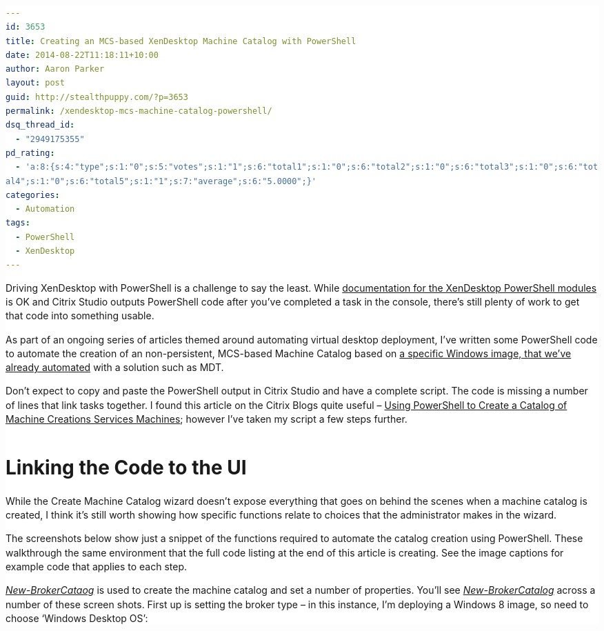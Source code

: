 ```yaml
---
id: 3653
title: Creating an MCS-based XenDesktop Machine Catalog with PowerShell
date: 2014-08-22T11:18:11+10:00
author: Aaron Parker
layout: post
guid: http://stealthpuppy.com/?p=3653
permalink: /xendesktop-mcs-machine-catalog-powershell/
dsq_thread_id:
  - "2949175355"
pd_rating:
  - 'a:8:{s:4:"type";s:1:"0";s:5:"votes";s:1:"1";s:6:"total1";s:1:"0";s:6:"total2";s:1:"0";s:6:"total3";s:1:"0";s:6:"total4";s:1:"0";s:6:"total5";s:1:"1";s:7:"average";s:6:"5.0000";}'
categories:
  - Automation
tags:
  - PowerShell
  - XenDesktop
---
```

Driving XenDesktop with PowerShell is a challenge to say the least. While [documentation for the XenDesktop PowerShell modules](http://support.citrix.com/proddocs/topic/xenapp-xendesktop-75/cds-sdk-cmdlet-help.html) is OK and Citrix Studio outputs PowerShell code after you&#8217;ve completed a task in the console, there&#8217;s still plenty of work to get that code into something usable.

As part of an ongoing series of articles themed around automating virtual desktop deployment, I&#8217;ve written some PowerShell code to automate the creation of an non-persistent, MCS-based Machine Catalog based on [a specific Windows image, that we&#8217;ve already automated](http://stealthpuppy.com/briforum-2014-hands-off-my-gold-image-the-slides/) with a solution such as MDT.

Don&#8217;t expect to copy and paste the PowerShell output in Citrix Studio and have a complete script. The code is missing a number of lines that link tasks together. I found this article on the Citrix Blogs quite useful &#8211; [Using PowerShell to Create a Catalog of Machine Creations Services Machines](http://blogs.citrix.com/2012/03/06/using-powershell-to-create-a-catalog-of-machine-creations-services-machines/); however I&#8217;ve taken my script a few steps further.

# Linking the Code to the UI

While the Create Machine Catalog wizard doesn&#8217;t expose everything that goes on behind the scenes when a machine catalog is created, I think it&#8217;s still worth showing how specific functions relate to choices that the administrator makes in the wizard.

The screenshots below show just a snippet of the functions required to automate the catalog creation using PowerShell. These walkthrough the same environment that the full code listing at the end of this article is creating. See the image captions for example code that applies to each step.

[_New-BrokerCataog_](http://support.citrix.com/proddocs/topic/citrix-broker-admin-v2-xd75/new-brokercatalog-xd75.html) is used to create the machine catalog and set a number of properties. You&#8217;ll see [_New-BrokerCatalog_](http://support.citrix.com/proddocs/topic/citrix-broker-admin-v2-xd75/new-brokercatalog-xd75.html) across a number of these screen shots. First up is setting the broker type &#8211; in this instance, I&#8217;m deploying a Windows 8 image, so need to choose &#8216;Windows Desktop OS&#8217;:
